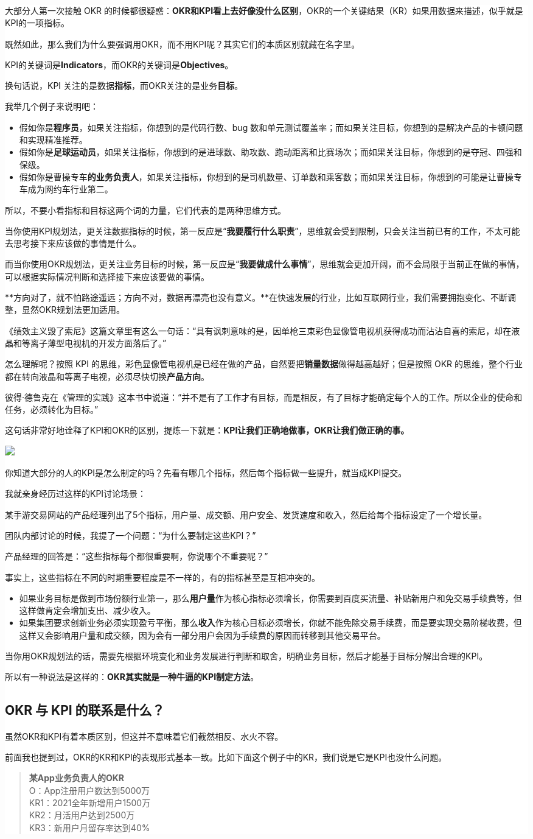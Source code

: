 大部分人第一次接触 OKR 的时候都很疑惑：**OKR和KPI看上去好像没什么区别**，OKR的一个关键结果（KR）如果用数据来描述，似乎就是KPI的一项指标。

既然如此，那么我们为什么要强调用OKR，而不用KPI呢？其实它们的本质区别就藏在名字里。

KPI的关键词是**Indicators**，而OKR的关键词是**Objectives**。

换句话说，KPI 关注的是数据**指标**，而OKR关注的是业务**目标**。

我举几个例子来说明吧：

- 假如你是**程序员**，如果关注指标，你想到的是代码行数、bug 数和单元测试覆盖率；而如果关注目标，你想到的是解决产品的卡顿问题和实现精准推荐。
- 假如你是**足球运动员**，如果关注指标，你想到的是进球数、助攻数、跑动距离和比赛场次；而如果关注目标，你想到的是夺冠、四强和保级。
- 假如你是曹操专车**的业务负责人**，如果关注指标，你想到的是司机数量、订单数和乘客数；而如果关注目标，你想到的可能是让曹操专车成为网约车行业第二。

所以，不要小看指标和目标这两个词的力量，它们代表的是两种思维方式。

当你使用KPI规划法，更关注数据指标的时候，第一反应是“**我要履行什么职责**”，思维就会受到限制，只会关注当前已有的工作，不太可能去思考接下来应该做的事情是什么。

而当你使用OKR规划法，更关注业务目标的时候，第一反应是“**我要做成什么事情**”，思维就会更加开阔，而不会局限于当前正在做的事情，可以根据实际情况判断和选择接下来应该要做的事情。

**方向对了，就不怕路途遥远；方向不对，数据再漂亮也没有意义。**在快速发展的行业，比如互联网行业，我们需要拥抱变化、不断调整，显然OKR规划法更加适用。

《绩效主义毁了索尼》这篇文章里有这么一句话：“具有讽刺意味的是，因单枪三束彩色显像管电视机获得成功而沾沾自喜的索尼，却在液晶和等离子薄型电视机的开发方面落后了。”

怎么理解呢？按照 KPI 的思维，彩色显像管电视机是已经在做的产品，自然要把**销量数据**做得越高越好；但是按照 OKR 的思维，整个行业都在转向液晶和等离子电视，必须尽快切换**产品方向**。

彼得·德鲁克在《管理的实践》这本书中说道：“并不是有了工作才有目标，而是相反，有了目标才能确定每个人的工作。所以企业的使命和任务，必须转化为目标。”

这句话非常好地诠释了KPI和OKR的区别，提炼一下就是：**KPI让我们正确地做事，OKR让我们做正确的事。**

![](https://static001.geekbang.org/resource/image/a1/12/a1749e73179fce8d53a3429cd5yy7612.jpg?wh=2700%2A1096)

你知道大部分的人的KPI是怎么制定的吗？先看有哪几个指标，然后每个指标做一些提升，就当成KPI提交。

我就亲身经历过这样的KPI讨论场景：

某手游交易网站的产品经理列出了5个指标，用户量、成交额、用户安全、发货速度和收入，然后给每个指标设定了一个增长量。

团队内部讨论的时候，我提了一个问题：“为什么要制定这些KPI？”

产品经理的回答是：“这些指标每个都很重要啊，你说哪个不重要呢？”

事实上，这些指标在不同的时期重要程度是不一样的，有的指标甚至是互相冲突的。

- 如果业务目标是做到市场份额行业第一，那么**用户量**作为核心指标必须增长，你需要到百度买流量、补贴新用户和免交易手续费等，但这样做肯定会增加支出、减少收入。
- 如果集团要求创新业务必须实现盈亏平衡，那么**收入**作为核心目标必须增长，你就不能免除交易手续费，而是要实现交易阶梯收费，但这样又会影响用户量和成交额，因为会有一部分用户会因为手续费的原因而转移到其他交易平台。

当你用OKR规划法的话，需要先根据环境变化和业务发展进行判断和取舍，明确业务目标，然后才能基于目标分解出合理的KPI。

所以有一种说法是这样的：**OKR其实就是一种牛逼的KPI制定方法**。

## OKR 与 KPI 的联系是什么？

虽然OKR和KPI有着本质区别，但这并不意味着它们截然相反、水火不容。

前面我也提到过，OKR的KR和KPI的表现形式基本一致。比如下面这个例子中的KR，我们说是它是KPI也没什么问题。

> **某App业务负责人的OKR**  
> O：App注册用户数达到5000万  
> KR1：2021全年新增用户1500万  
> KR2：月活用户达到2500万  
> KR3：新用户月留存率达到40%

